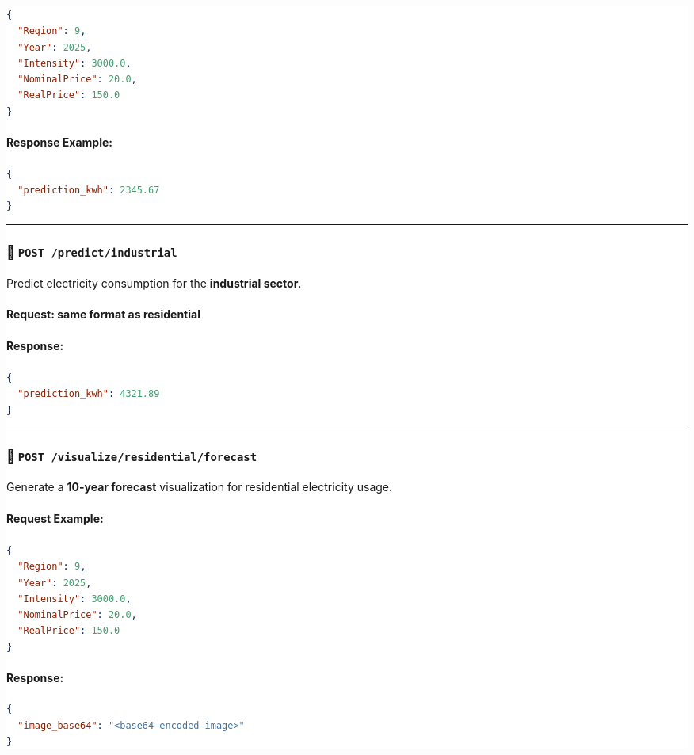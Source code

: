 ```json
{
  "Region": 9,
  "Year": 2025,
  "Intensity": 3000.0,
  "NominalPrice": 20.0,
  "RealPrice": 150.0
}
```

#### Response Example:

```json
{
  "prediction_kwh": 2345.67
}
```

---

### 📍 `POST /predict/industrial`

Predict electricity consumption for the **industrial sector**.

#### Request: same format as residential

#### Response:

```json
{
  "prediction_kwh": 4321.89
}
```

---

### 📍 `POST /visualize/residential/forecast`

Generate a **10-year forecast** visualization for residential electricity usage.

#### Request Example:

```json
{
  "Region": 9,
  "Year": 2025,
  "Intensity": 3000.0,
  "NominalPrice": 20.0,
  "RealPrice": 150.0
}
```

#### Response:

```json
{
  "image_base64": "<base64-encoded-image>"
}
```
